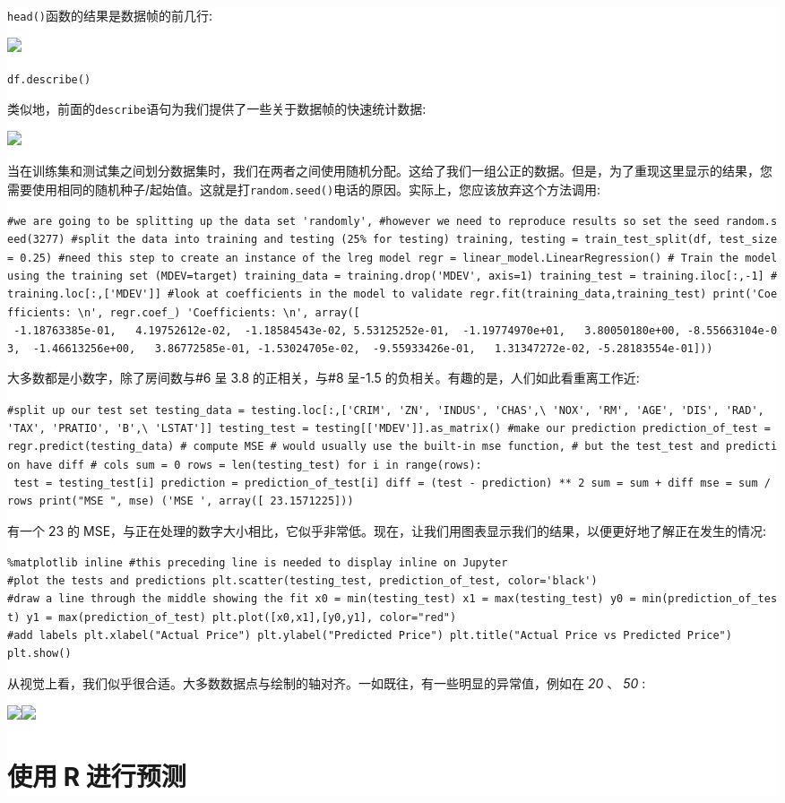 `head()`函数的结果是数据帧的前几行:

![](../images/00051.jpeg)

```
df.describe()  
```

类似地，前面的`describe`语句为我们提供了一些关于数据帧的快速统计数据:

![](../images/00052.jpeg)

当在训练集和测试集之间划分数据集时，我们在两者之间使用随机分配。这给了我们一组公正的数据。但是，为了重现这里显示的结果，您需要使用相同的随机种子/起始值。这就是打`random.seed()`电话的原因。实际上，您应该放弃这个方法调用:

```
#we are going to be splitting up the data set 'randomly', #however we need to reproduce results so set the seed random.seed(3277) #split the data into training and testing (25% for testing) training, testing = train_test_split(df, test_size = 0.25) #need this step to create an instance of the lreg model regr = linear_model.LinearRegression() # Train the model using the training set (MDEV=target) training_data = training.drop('MDEV', axis=1) training_test = training.iloc[:,-1] #training.loc[:,['MDEV']] #look at coefficients in the model to validate regr.fit(training_data,training_test) print('Coefficients: \n', regr.coef_) 'Coefficients: \n', array([
 -1.18763385e-01,   4.19752612e-02,  -1.18584543e-02, 5.53125252e-01,  -1.19774970e+01,   3.80050180e+00, -8.55663104e-03,  -1.46613256e+00,   3.86772585e-01, -1.53024705e-02,  -9.55933426e-01,   1.31347272e-02, -5.28183554e-01])) 
```

大多数都是小数字，除了房间数与#6 呈 3.8 的正相关，与#8 呈-1.5 的负相关。有趣的是，人们如此看重离工作近:

```
#split up our test set testing_data = testing.loc[:,['CRIM', 'ZN', 'INDUS', 'CHAS',\ 'NOX', 'RM', 'AGE', 'DIS', 'RAD', 'TAX', 'PRATIO', 'B',\ 'LSTAT']] testing_test = testing[['MDEV']].as_matrix() #make our prediction prediction_of_test = regr.predict(testing_data) # compute MSE # would usually use the built-in mse function, # but the test_test and prediction have diff # cols sum = 0 rows = len(testing_test) for i in range(rows):
 test = testing_test[i] prediction = prediction_of_test[i] diff = (test - prediction) ** 2 sum = sum + diff mse = sum / rows print("MSE ", mse) ('MSE ', array([ 23.1571225]))
```

有一个 23 的 MSE，与正在处理的数字大小相比，它似乎非常低。现在，让我们用图表显示我们的结果，以便更好地了解正在发生的情况:

```
%matplotlib inline #this preceding line is needed to display inline on Jupyter
#plot the tests and predictions plt.scatter(testing_test, prediction_of_test, color='black')
#draw a line through the middle showing the fit x0 = min(testing_test) x1 = max(testing_test) y0 = min(prediction_of_test) y1 = max(prediction_of_test) plt.plot([x0,x1],[y0,y1], color="red")
#add labels plt.xlabel("Actual Price") plt.ylabel("Predicted Price") plt.title("Actual Price vs Predicted Price")
plt.show()
```

从视觉上看，我们似乎很合适。大多数数据点与绘制的轴对齐。一如既往，有一些明显的异常值，例如在 *20* 、 *50* :

![](../images/00053.jpeg)![](../images/00054.jpeg)<title>Make a prediction using R</title>  <link href="../stylesheet.css" rel="stylesheet" type="text/css"> <link href="../page_styles.css" rel="stylesheet" type="text/css">

# 使用 R 进行预测
